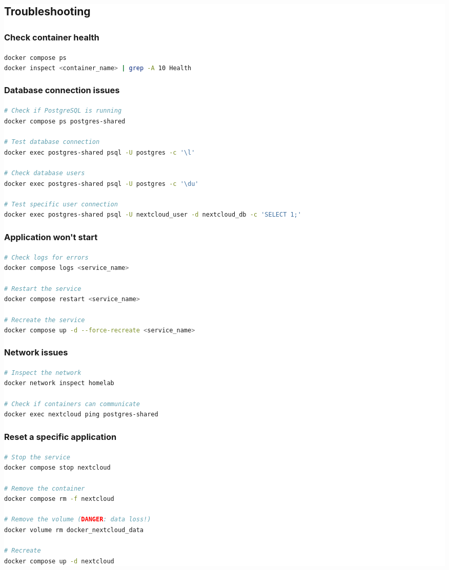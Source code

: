 ## Troubleshooting

### Check container health
```bash
docker compose ps
docker inspect <container_name> | grep -A 10 Health
```

### Database connection issues
```bash
# Check if PostgreSQL is running
docker compose ps postgres-shared

# Test database connection
docker exec postgres-shared psql -U postgres -c '\l'

# Check database users
docker exec postgres-shared psql -U postgres -c '\du'

# Test specific user connection
docker exec postgres-shared psql -U nextcloud_user -d nextcloud_db -c 'SELECT 1;'
```

### Application won't start
```bash
# Check logs for errors
docker compose logs <service_name>

# Restart the service
docker compose restart <service_name>

# Recreate the service
docker compose up -d --force-recreate <service_name>
```

### Network issues
```bash
# Inspect the network
docker network inspect homelab

# Check if containers can communicate
docker exec nextcloud ping postgres-shared
```

### Reset a specific application
```bash
# Stop the service
docker compose stop nextcloud

# Remove the container
docker compose rm -f nextcloud

# Remove the volume (DANGER: data loss!)
docker volume rm docker_nextcloud_data

# Recreate
docker compose up -d nextcloud
```
